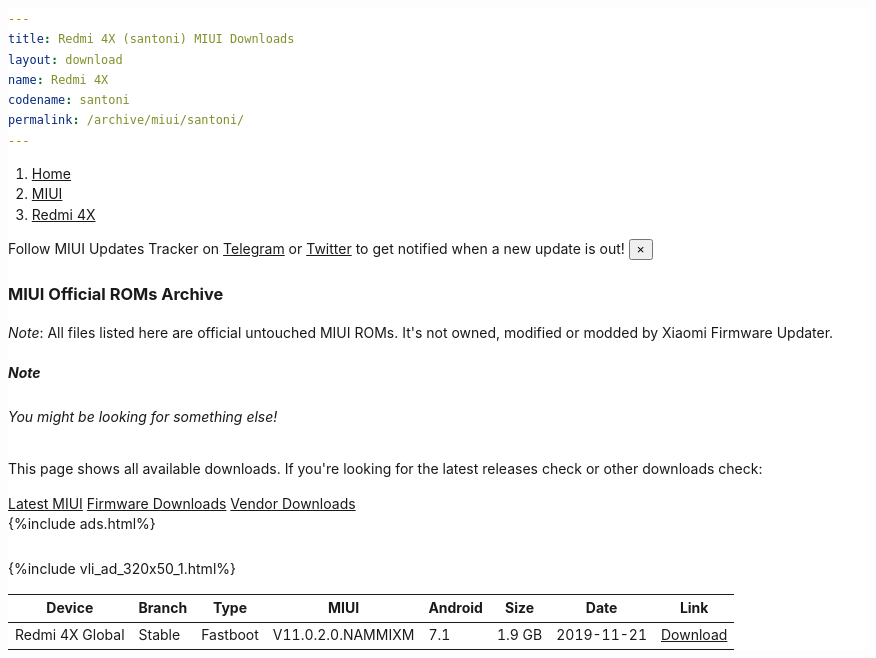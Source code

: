 ```yaml
---
title: Redmi 4X (santoni) MIUI Downloads
layout: download
name: Redmi 4X
codename: santoni
permalink: /archive/miui/santoni/
---
```

<nav aria-label="breadcrumb">
    <ol class="breadcrumb">
        <li class="breadcrumb-item"><a href="/">Home</a></li>
        <li class="breadcrumb-item"><a href="/miui/">MIUI</a></li>
        <li class="breadcrumb-item active" aria-current="page"><a href="/miui/santoni/">Redmi 4X</a></li>
    </ol>
</nav>
<div class="alert alert-primary alert-dismissible fade show" role="alert">
    Follow MIUI Updates Tracker on <a href="https://t.me/MIUIUpdatesTracker" class="alert-link">Telegram</a>
     or <a href="https://twitter.com/MiFwUpdater" class="alert-link">Twitter</a> to get notified when a new update is out!
    <button type="button" class="close" data-dismiss="alert" aria-label="Close">
        <span aria-hidden="true">&times;</span>
    </button>
</div>

### MIUI Official ROMs Archive
*Note*: All files listed here are official untouched MIUI ROMs. It's not owned, modified or modded by Xiaomi Firmware Updater.
<div class="card">
  <div class="card-body">
    <h5 class="card-title">Note</h5>
    <h6 class="card-subtitle mb-2 text-muted">You might be looking for something else!</h6>
    <p class="card-text">This page shows all available downloads.
     If you're looking for the latest releases check or other downloads check:</p>
    <a href="/miui/santoni/" class="card-link">Latest MIUI</a>
    <a href="/firmware/santoni/" class="card-link">Firmware Downloads</a>
    <a href="/vendor/santoni/" class="card-link">Vendor Downloads</a>
  </div>
</div>
{%include ads.html%}
<div class="row justify-content-center">
    <div class="col-10">
        <div class="table-responsive-md" style="margin-top: 25px;">
            {%include vli_ad_320x50_1.html%}
            <table id="miui" class="display dt-responsive nowrap compact table table-striped table-hover table-sm">
                <thead class="thead-dark">
                    <tr>
                        <th data-ref="device">Device</th>
                        <th data-ref="branch">Branch</th>
                        <th data-ref="type">Type</th>
                        <th data-ref="miui">MIUI</th>
                        <th data-ref="android">Android</th>
                        <th data-ref="size">Size</th>
                        <th data-ref="size">Date</th>
                        <th data-ref="link">Link</th>
                    </tr>
                </thead>
                <tbody>
                <tr><td>Redmi 4X Global</td><td>Stable</td><td>Fastboot</td><td>V11.0.2.0.NAMMIXM</td><td>7.1</td><td>1.9 GB</td><td>2019-11-21</td><td><a href="/miui/santoni/stable/V11.0.2.0.NAMMIXM/">Download</a></td></tr>